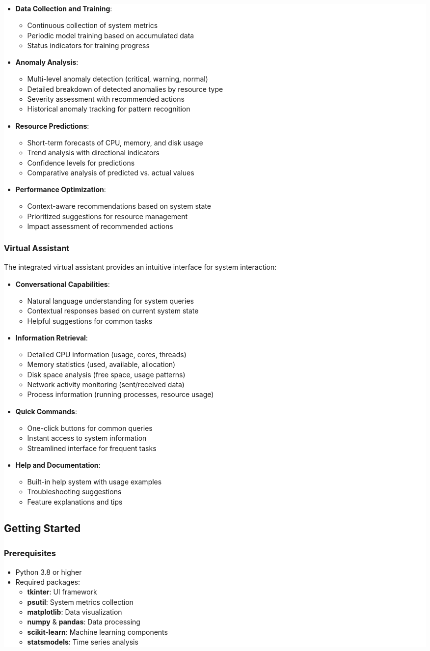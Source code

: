 - **Data Collection and Training**:
  - Continuous collection of system metrics
  - Periodic model training based on accumulated data
  - Status indicators for training progress

- **Anomaly Analysis**:
  - Multi-level anomaly detection (critical, warning, normal)
  - Detailed breakdown of detected anomalies by resource type
  - Severity assessment with recommended actions
  - Historical anomaly tracking for pattern recognition

- **Resource Predictions**:
  - Short-term forecasts of CPU, memory, and disk usage
  - Trend analysis with directional indicators
  - Confidence levels for predictions
  - Comparative analysis of predicted vs. actual values

- **Performance Optimization**:
  - Context-aware recommendations based on system state
  - Prioritized suggestions for resource management
  - Impact assessment of recommended actions

### Virtual Assistant
The integrated virtual assistant provides an intuitive interface for system interaction:

- **Conversational Capabilities**:
  - Natural language understanding for system queries
  - Contextual responses based on current system state
  - Helpful suggestions for common tasks

- **Information Retrieval**:
  - Detailed CPU information (usage, cores, threads)
  - Memory statistics (used, available, allocation)
  - Disk space analysis (free space, usage patterns)
  - Network activity monitoring (sent/received data)
  - Process information (running processes, resource usage)

- **Quick Commands**:
  - One-click buttons for common queries
  - Instant access to system information
  - Streamlined interface for frequent tasks

- **Help and Documentation**:
  - Built-in help system with usage examples
  - Troubleshooting suggestions
  - Feature explanations and tips

## Getting Started

### Prerequisites
- Python 3.8 or higher
- Required packages:
  - **tkinter**: UI framework
  - **psutil**: System metrics collection
  - **matplotlib**: Data visualization
  - **numpy** & **pandas**: Data processing
  - **scikit-learn**: Machine learning components
  - **statsmodels**: Time series analysis
